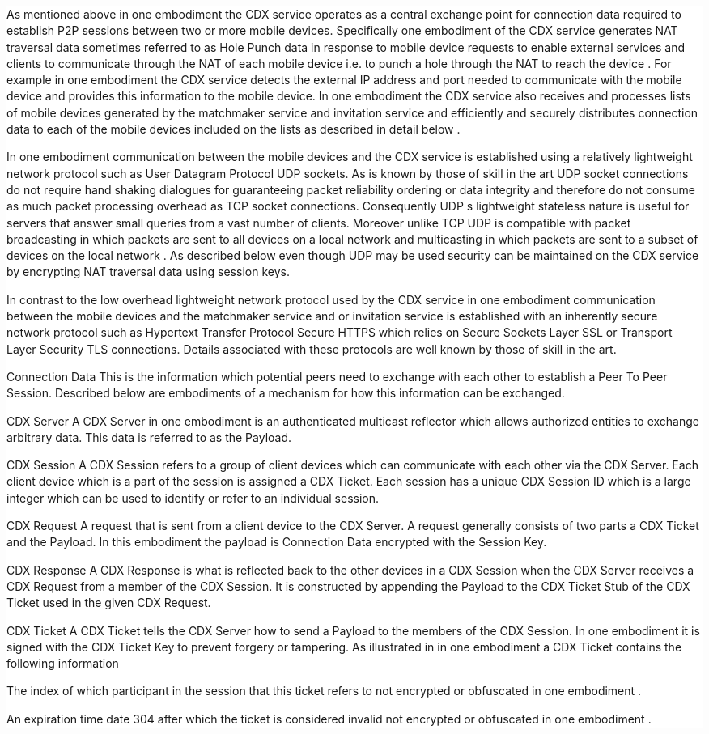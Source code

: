 As mentioned above in one embodiment the CDX service operates as a central exchange point for connection data required to establish P2P sessions between two or more mobile devices. Specifically one embodiment of the CDX service generates NAT traversal data sometimes referred to as Hole Punch data in response to mobile device requests to enable external services and clients to communicate through the NAT of each mobile device i.e. to punch a hole through the NAT to reach the device . For example in one embodiment the CDX service detects the external IP address and port needed to communicate with the mobile device and provides this information to the mobile device. In one embodiment the CDX service also receives and processes lists of mobile devices generated by the matchmaker service and invitation service and efficiently and securely distributes connection data to each of the mobile devices included on the lists as described in detail below .

In one embodiment communication between the mobile devices and the CDX service is established using a relatively lightweight network protocol such as User Datagram Protocol UDP sockets. As is known by those of skill in the art UDP socket connections do not require hand shaking dialogues for guaranteeing packet reliability ordering or data integrity and therefore do not consume as much packet processing overhead as TCP socket connections. Consequently UDP s lightweight stateless nature is useful for servers that answer small queries from a vast number of clients. Moreover unlike TCP UDP is compatible with packet broadcasting in which packets are sent to all devices on a local network and multicasting in which packets are sent to a subset of devices on the local network . As described below even though UDP may be used security can be maintained on the CDX service by encrypting NAT traversal data using session keys.

In contrast to the low overhead lightweight network protocol used by the CDX service in one embodiment communication between the mobile devices and the matchmaker service and or invitation service is established with an inherently secure network protocol such as Hypertext Transfer Protocol Secure HTTPS which relies on Secure Sockets Layer SSL or Transport Layer Security TLS connections. Details associated with these protocols are well known by those of skill in the art.

Connection Data This is the information which potential peers need to exchange with each other to establish a Peer To Peer Session. Described below are embodiments of a mechanism for how this information can be exchanged.

CDX Server A CDX Server in one embodiment is an authenticated multicast reflector which allows authorized entities to exchange arbitrary data. This data is referred to as the Payload.

CDX Session A CDX Session refers to a group of client devices which can communicate with each other via the CDX Server. Each client device which is a part of the session is assigned a CDX Ticket. Each session has a unique CDX Session ID which is a large integer which can be used to identify or refer to an individual session.

CDX Request A request that is sent from a client device to the CDX Server. A request generally consists of two parts a CDX Ticket and the Payload. In this embodiment the payload is Connection Data encrypted with the Session Key.

CDX Response A CDX Response is what is reflected back to the other devices in a CDX Session when the CDX Server receives a CDX Request from a member of the CDX Session. It is constructed by appending the Payload to the CDX Ticket Stub of the CDX Ticket used in the given CDX Request.

CDX Ticket A CDX Ticket tells the CDX Server how to send a Payload to the members of the CDX Session. In one embodiment it is signed with the CDX Ticket Key to prevent forgery or tampering. As illustrated in in one embodiment a CDX Ticket contains the following information 

The index of which participant in the session that this ticket refers to not encrypted or obfuscated in one embodiment .

An expiration time date 304 after which the ticket is considered invalid not encrypted or obfuscated in one embodiment .
